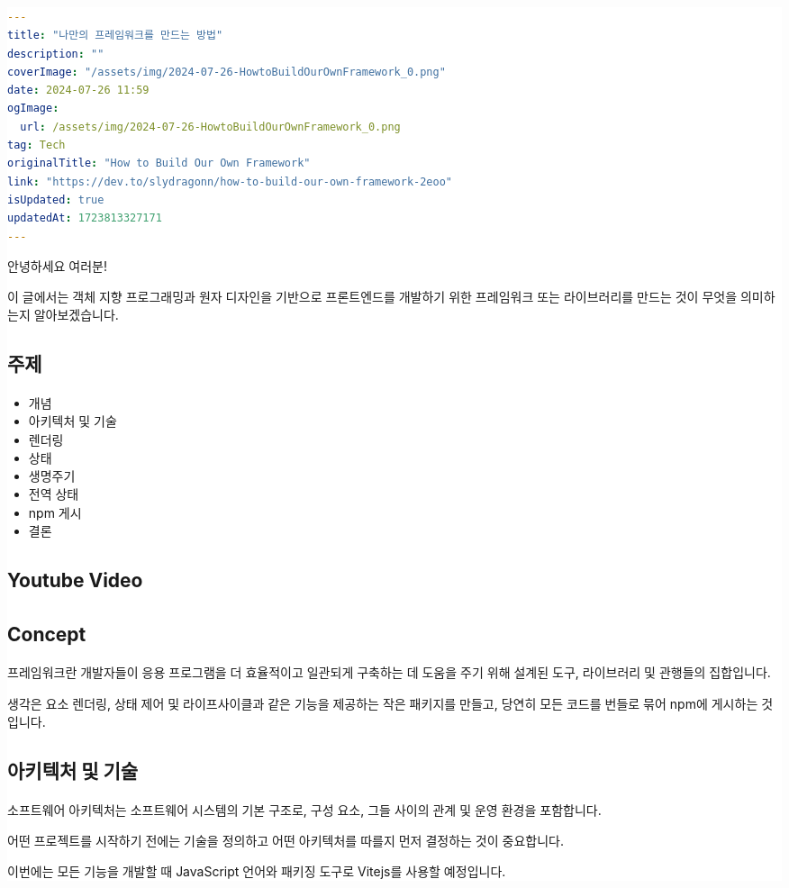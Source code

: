 ```yaml
---
title: "나만의 프레임워크를 만드는 방법"
description: ""
coverImage: "/assets/img/2024-07-26-HowtoBuildOurOwnFramework_0.png"
date: 2024-07-26 11:59
ogImage: 
  url: /assets/img/2024-07-26-HowtoBuildOurOwnFramework_0.png
tag: Tech
originalTitle: "How to Build Our Own Framework"
link: "https://dev.to/slydragonn/how-to-build-our-own-framework-2eoo"
isUpdated: true
updatedAt: 1723813327171
---
```




안녕하세요 여러분!

이 글에서는 객체 지향 프로그래밍과 원자 디자인을 기반으로 프론트엔드를 개발하기 위한 프레임워크 또는 라이브러리를 만드는 것이 무엇을 의미하는지 알아보겠습니다.

## 주제

- 개념
- 아키텍처 및 기술
- 렌더링
- 상태
- 생명주기
- 전역 상태
- npm 게시
- 결론

<div class="content-ad"></div>

## Youtube Video

## Concept

프레임워크란 개발자들이 응용 프로그램을 더 효율적이고 일관되게 구축하는 데 도움을 주기 위해 설계된 도구, 라이브러리 및 관행들의 집합입니다.

생각은 요소 렌더링, 상태 제어 및 라이프사이클과 같은 기능을 제공하는 작은 패키지를 만들고, 당연히 모든 코드를 번들로 묶어 npm에 게시하는 것입니다.

<div class="content-ad"></div>

## 아키텍처 및 기술

소프트웨어 아키텍처는 소프트웨어 시스템의 기본 구조로, 구성 요소, 그들 사이의 관계 및 운영 환경을 포함합니다.

어떤 프로젝트를 시작하기 전에는 기술을 정의하고 어떤 아키텍처를 따를지 먼저 결정하는 것이 중요합니다.

이번에는 모든 기능을 개발할 때 JavaScript 언어와 패키징 도구로 Vitejs를 사용할 예정입니다.

<div class="content-ad"></div>
